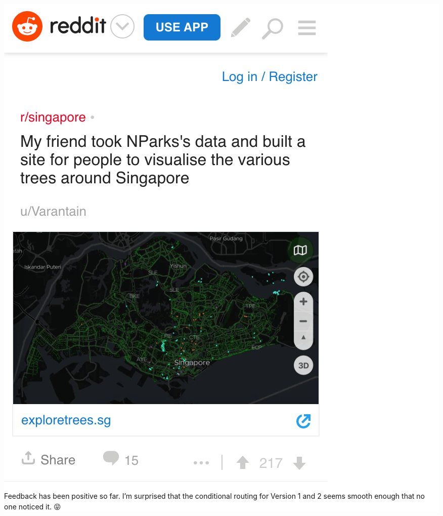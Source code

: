 ![Reddit post on /r/singapore titled “My friend took NParks’s data and built a site for people to visualise the various trees around Singapore"](../images/screenshots/web/reddit-friend-took-nparks-data-built-site-visualise-trees-singapore@2x.png)

Feedback has been positive so far. I’m surprised that the conditional routing for Version 1 and 2 seems smooth enough that no one noticed it. 😝
